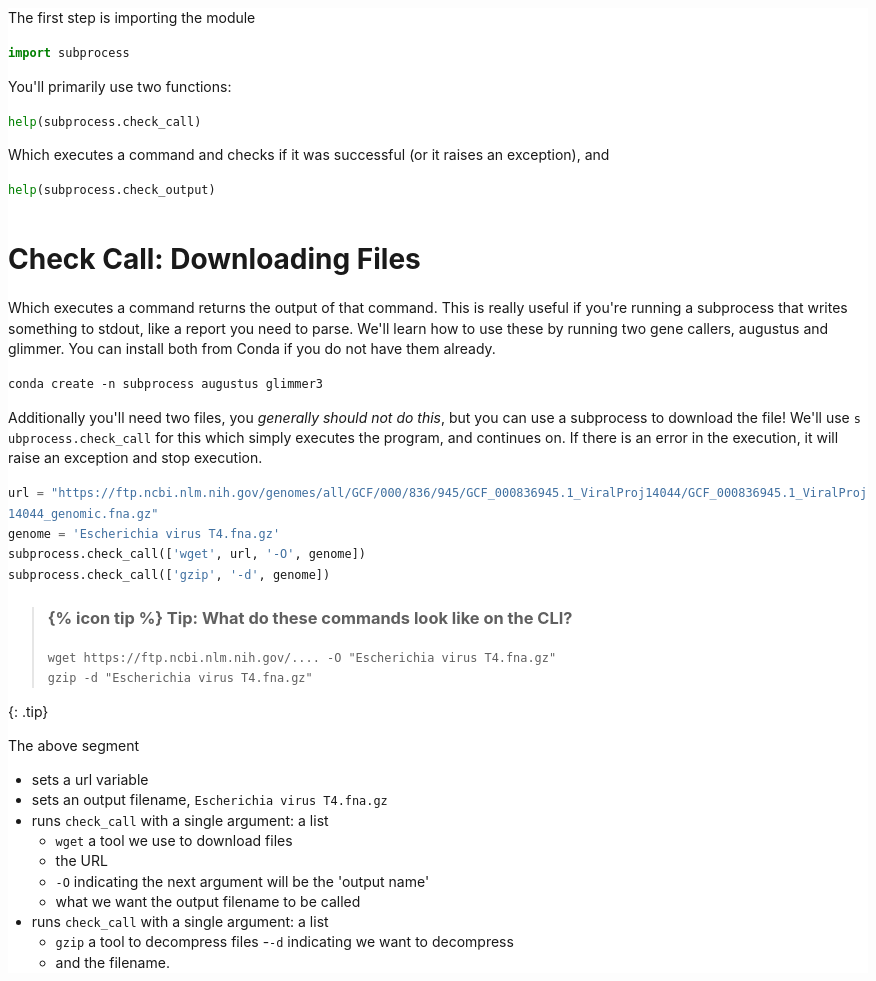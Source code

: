 The first step is importing the module

```python
import subprocess
```

You'll primarily use two functions:

```python
help(subprocess.check_call)
```

Which executes a command and checks if it was successful (or it raises an exception), and

```python
help(subprocess.check_output)
```


# Check Call: Downloading Files

Which executes a command returns the output of that command. This is really useful if you're running a subprocess that writes something to stdout, like a report you need to parse. We'll learn how to use these by running two gene callers, augustus and glimmer. You can install both from Conda if you do not have them already.

```
conda create -n subprocess augustus glimmer3
```

Additionally you'll need two files, you *generally should not do this*, but you can use a subprocess to download the file! We'll use `subprocess.check_call` for this which simply executes the program, and continues on. If there is an error in the execution, it will raise an exception and stop execution.

```python
url = "https://ftp.ncbi.nlm.nih.gov/genomes/all/GCF/000/836/945/GCF_000836945.1_ViralProj14044/GCF_000836945.1_ViralProj14044_genomic.fna.gz"
genome = 'Escherichia virus T4.fna.gz'
subprocess.check_call(['wget', url, '-O', genome])
subprocess.check_call(['gzip', '-d', genome])
```

> ### {% icon tip %} Tip: What do these commands look like on the CLI?
> ```
> wget https://ftp.ncbi.nlm.nih.gov/.... -O "Escherichia virus T4.fna.gz"
> gzip -d "Escherichia virus T4.fna.gz"
> ```
{: .tip}

The above segment
- sets a url variable
- sets an output filename, `Escherichia virus T4.fna.gz`
- runs `check_call` with a single argument: a list
    - `wget` a tool we use to download files
    - the URL
    - `-O` indicating the next argument will be the 'output name'
    - what we want the output filename to be called
- runs `check_call` with a single argument: a list
    - `gzip` a tool to decompress files
    -`-d` indicating we want to decompress
    - and the filename.
